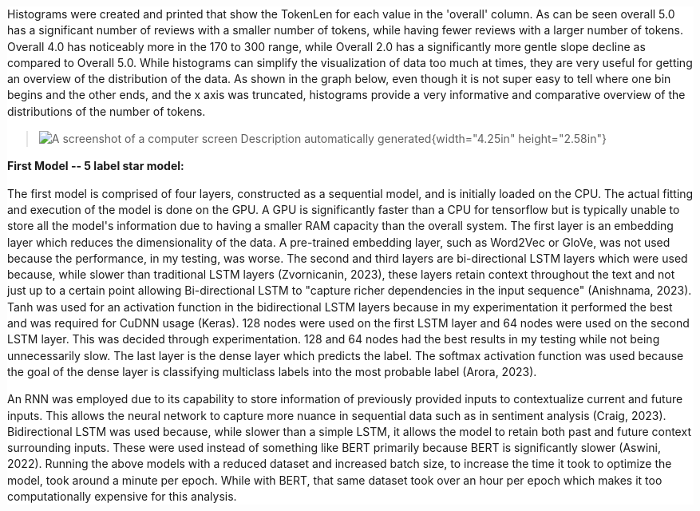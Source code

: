 
Histograms were created and printed that show the TokenLen for each
value in the 'overall' column. As can be seen overall 5.0 has a
significant number of reviews with a smaller number of tokens, while
having fewer reviews with a larger number of tokens. Overall 4.0 has
noticeably more in the 170 to 300 range, while Overall 2.0 has a
significantly more gentle slope decline as compared to Overall 5.0.
While histograms can simplify the visualization of data too much at
times, they are very useful for getting an overview of the distribution
of the data. As shown in the graph below, even though it is not super
easy to tell where one bin begins and the other ends, and the x axis was
truncated, histograms provide a very informative and comparative
overview of the distributions of the number of tokens.

> ![A screenshot of a computer screen Description automatically
> generated](screenshots/image38.png){width="4.25in" height="2.58in"}

**First Model -- 5 label star model:**

The first model is comprised of four layers, constructed as a sequential
model, and is initially loaded on the CPU. The actual fitting and
execution of the model is done on the GPU. A GPU is significantly faster
than a CPU for tensorflow but is typically unable to store all the
model's information due to having a smaller RAM capacity than the
overall system. The first layer is an embedding layer which reduces the
dimensionality of the data. A pre-trained embedding layer, such as
Word2Vec or GloVe, was not used because the performance, in my testing,
was worse. The second and third layers are bi-directional LSTM layers
which were used because, while slower than traditional LSTM layers
(Zvornicanin, 2023), these layers retain context throughout the text and
not just up to a certain point allowing Bi-directional LSTM to "capture
richer dependencies in the input sequence" (Anishnama, 2023). Tanh was
used for an activation function in the bidirectional LSTM layers because
in my experimentation it performed the best and was required for CuDNN
usage (Keras). 128 nodes were used on the first LSTM layer and 64 nodes
were used on the second LSTM layer. This was decided through
experimentation. 128 and 64 nodes had the best results in my testing
while not being unnecessarily slow. The last layer is the dense layer
which predicts the label. The softmax activation function was used
because the goal of the dense layer is classifying multiclass labels
into the most probable label (Arora, 2023).

An RNN was employed due to its capability to store information of
previously provided inputs to contextualize current and future inputs.
This allows the neural network to capture more nuance in sequential data
such as in sentiment analysis (Craig, 2023). Bidirectional LSTM was used
because, while slower than a simple LSTM, it allows the model to retain
both past and future context surrounding inputs. These were used instead
of something like BERT primarily because BERT is significantly slower
(Aswini, 2022). Running the above models with a reduced dataset and
increased batch size, to increase the time it took to optimize the
model, took around a minute per epoch. While with BERT, that same
dataset took over an hour per epoch which makes it too computationally
expensive for this analysis.
